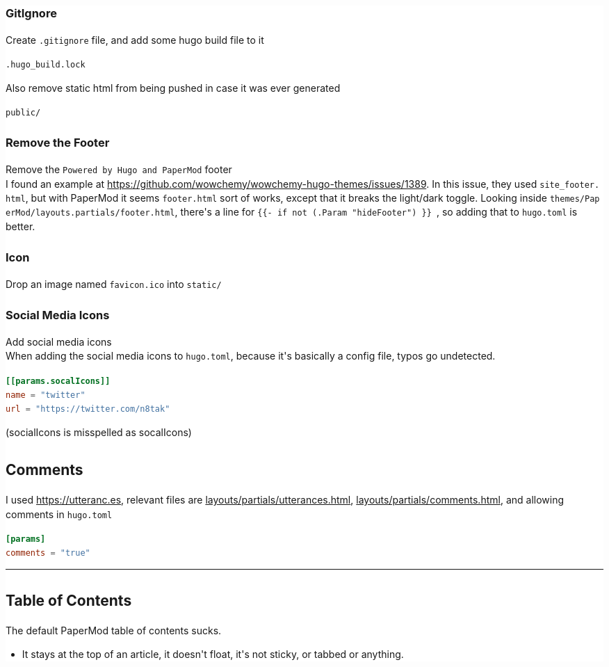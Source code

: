 ### GitIgnore

Create `.gitignore` file, and add some hugo build file to it
```text
.hugo_build.lock
```
Also remove static html from being pushed in case it was ever generated
```text
public/
```

### Remove the Footer

Remove the `Powered by Hugo and PaperMod` footer  
I found an example at https://github.com/wowchemy/wowchemy-hugo-themes/issues/1389. In this issue, they used `site_footer.html`, but with PaperMod it seems `footer.html` sort of works, except that it breaks the light/dark toggle. Looking inside `themes/PaperMod/layouts.partials/footer.html`, there's a line for `{{- if not (.Param "hideFooter") }} `, so adding that to `hugo.toml` is better.

### Icon

Drop an image named `favicon.ico` into `static/`

### Social Media Icons

Add social media icons  
When adding the social media icons to `hugo.toml`, because it's basically a config file, typos go undetected.
```toml
[[params.socalIcons]]
name = "twitter"
url = "https://twitter.com/n8tak"
```
(socialIcons is misspelled as socalIcons)

## Comments

I used https://utteranc.es, relevant files are [layouts/partials/utterances.html](https://github.com/Kaminate/kaminate.github.io/tree/main/layouts/partials/utterances.html), [layouts/partials/comments.html](https://github.com/Kaminate/kaminate.github.io/tree/main/layouts/partials/comments.html), and allowing comments in `hugo.toml`
```toml
[params]
comments = "true"
```

---

## Table of Contents

The default PaperMod table of contents sucks.

- It stays at the top of an article, it doesn't float, it's not sticky, or tabbed or anything. 
